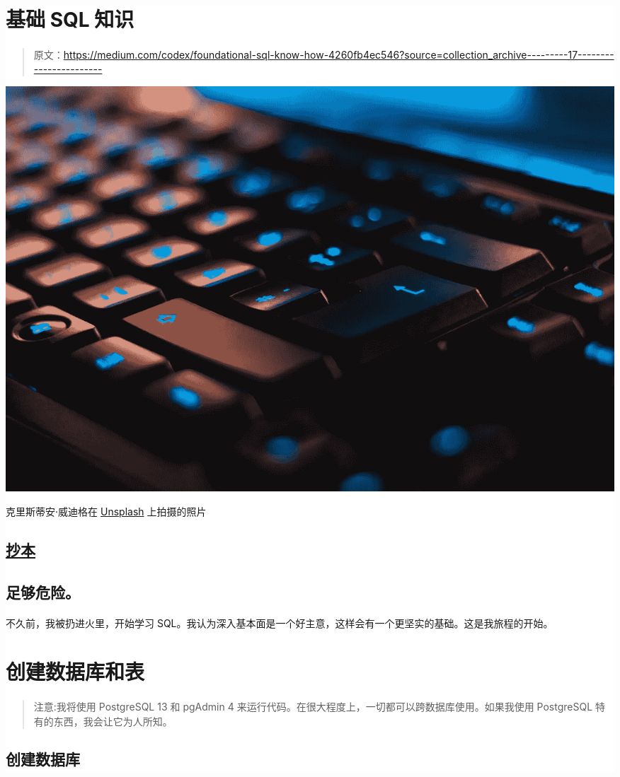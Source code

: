# 基础 SQL 知识

> 原文：<https://medium.com/codex/foundational-sql-know-how-4260fb4ec546?source=collection_archive---------17----------------------->

![](img/0d25605928833cee506404251312c636.png)

克里斯蒂安·威迪格在 [Unsplash](https://unsplash.com/s/photos/computer?utm_source=unsplash&utm_medium=referral&utm_content=creditCopyText) 上拍摄的照片

## [抄本](http://medium.com/codex)

## 足够危险。

不久前，我被扔进火里，开始学习 SQL。我认为深入基本面是一个好主意，这样会有一个更坚实的基础。这是我旅程的开始。

# 创建数据库和表

> 注意:我将使用 PostgreSQL 13 和 pgAdmin 4 来运行代码。在很大程度上，一切都可以跨数据库使用。如果我使用 PostgreSQL 特有的东西，我会让它为人所知。

## 创建数据库
